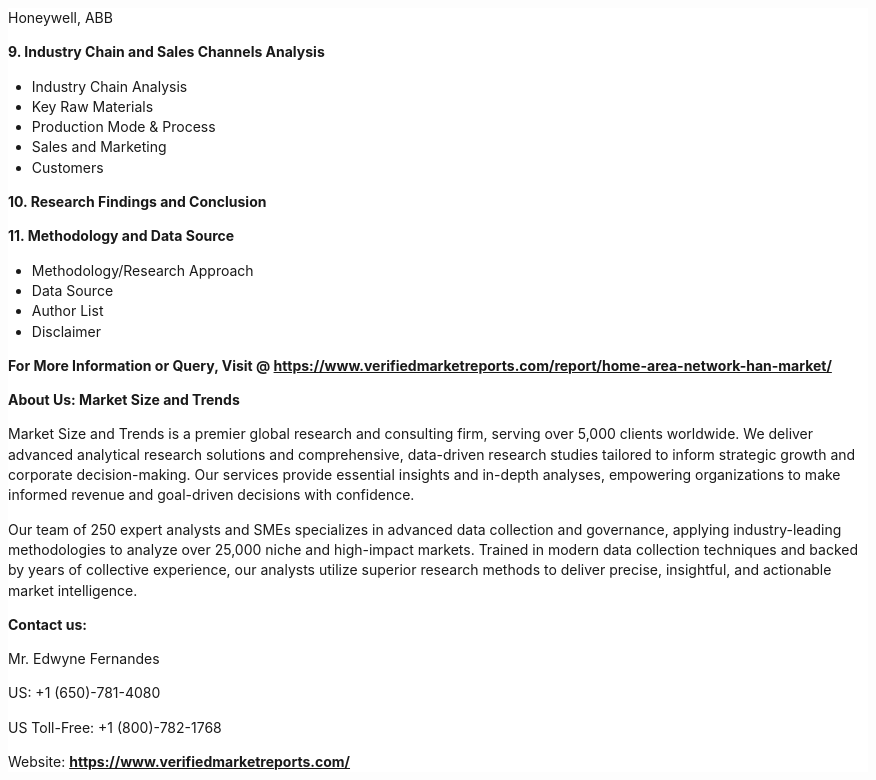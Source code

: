 Honeywell, ABB</strong></p><p><strong>9. Industry Chain and Sales Channels Analysis</strong></p><ul><li>Industry Chain Analysis</li><li>Key Raw Materials</li><li>Production Mode &amp; Process</li><li>Sales and Marketing</li><li>Customers</li></ul><p><strong>10. Research Findings and Conclusion</strong></p><p><strong>11. Methodology and Data Source</strong></p><ul><li>Methodology/Research Approach</li><li>Data Source</li><li>Author List</li><li>Disclaimer</li></ul></p><p><strong>For More Information or Query, Visit @ <a href="https://www.verifiedmarketreports.com/report/home-area-network-han-market/">https://www.verifiedmarketreports.com/report/home-area-network-han-market/</a></strong></p><p><strong>About Us: Market Size and Trends</strong></p><p>Market Size and Trends is a premier global research and consulting firm, serving over 5,000 clients worldwide. We deliver advanced analytical research solutions and comprehensive, data-driven research studies tailored to inform strategic growth and corporate decision-making. Our services provide essential insights and in-depth analyses, empowering organizations to make informed revenue and goal-driven decisions with confidence.</p><p>Our team of 250 expert analysts and SMEs specializes in advanced data collection and governance, applying industry-leading methodologies to analyze over 25,000 niche and high-impact markets. Trained in modern data collection techniques and backed by years of collective experience, our analysts utilize superior research methods to deliver precise, insightful, and actionable market intelligence.</p><p><strong>Contact us:</strong></p><p>Mr. Edwyne Fernandes</p><p>US: +1 (650)-781-4080</p><p>US Toll-Free: +1 (800)-782-1768</p><p>Website: <strong><a href="https://www.verifiedmarketreports.com/">https://www.verifiedmarketreports.com/</a></strong></p>
